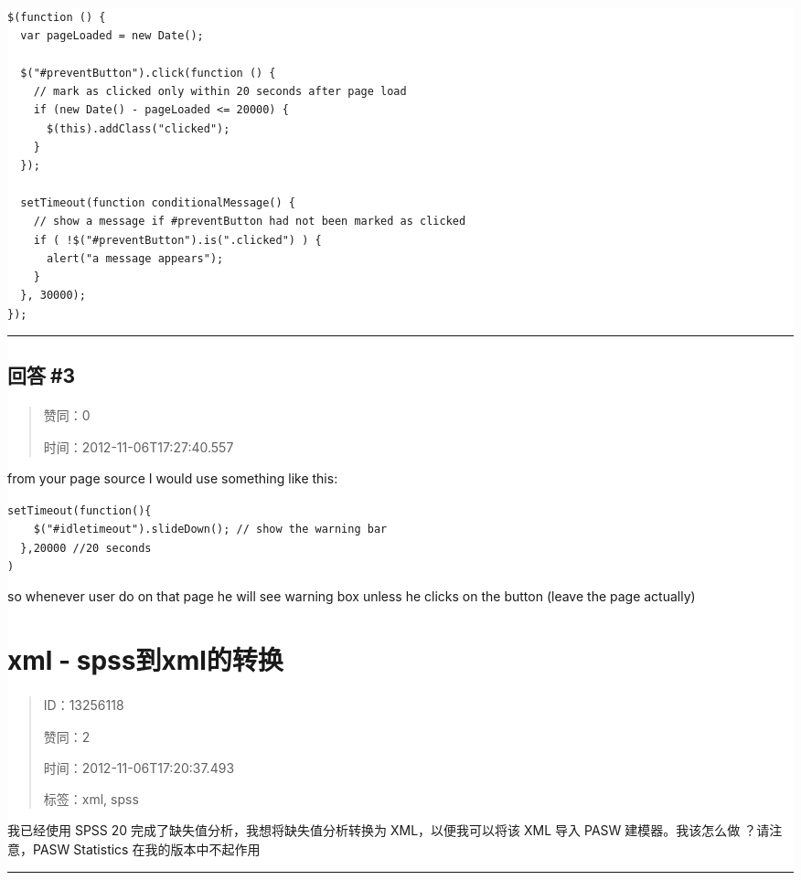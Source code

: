 ```
$(function () {
  var pageLoaded = new Date();

  $("#preventButton").click(function () {
    // mark as clicked only within 20 seconds after page load
    if (new Date() - pageLoaded <= 20000) {
      $(this).addClass("clicked");
    }
  });

  setTimeout(function conditionalMessage() {
    // show a message if #preventButton had not been marked as clicked
    if ( !$("#preventButton").is(".clicked") ) {
      alert("a message appears");
    }
  }, 30000);
}); 
```

* * *

## 回答 #3

> 赞同：0
> 
> 时间：2012-11-06T17:27:40.557

from your page source I would use something like this:

```
setTimeout(function(){
    $("#idletimeout").slideDown(); // show the warning bar
  },20000 //20 seconds
) 
```

so whenever user do on that page he will see warning box unless he clicks on the button (leave the page actually)

# xml - spss到xml的转换

> ID：13256118
> 
> 赞同：2
> 
> 时间：2012-11-06T17:20:37.493
> 
> 标签：xml, spss

我已经使用 SPSS 20 完成了缺失值分析，我想将缺失值分析转换为 XML，以便我可以将该 XML 导入 PASW 建模器。我该怎么做 ？请注意，PASW Statistics 在我的版本中不起作用

* * *

